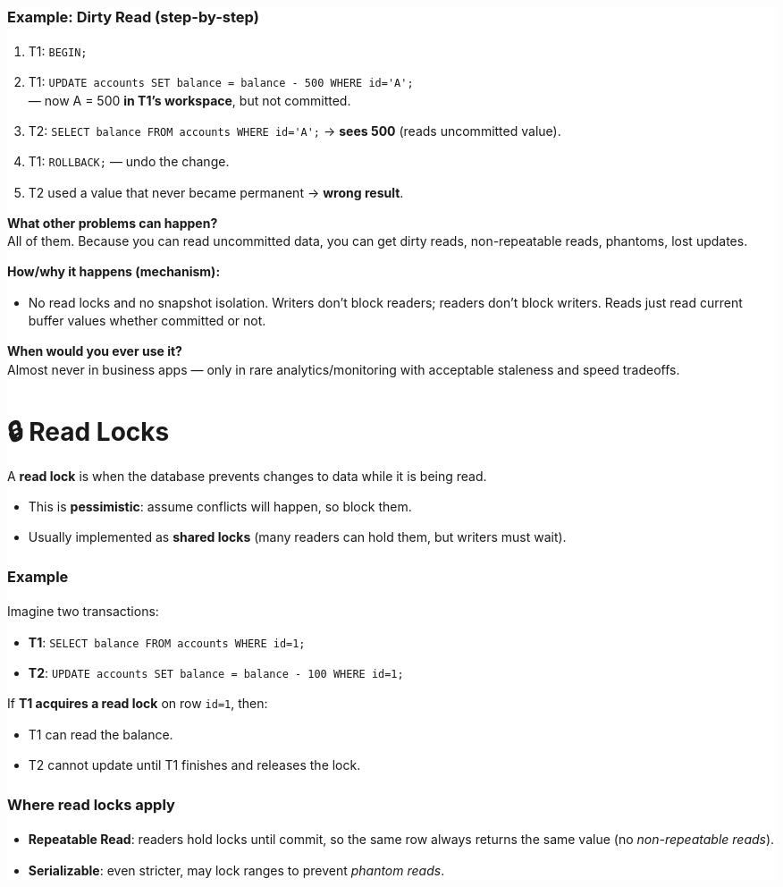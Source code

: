 ### Example: Dirty Read (step-by-step)

1. T1: `BEGIN;`
    
2. T1: `UPDATE accounts SET balance = balance - 500 WHERE id='A';`  
    — now A = 500 **in T1’s workspace**, but not committed.
    
3. T2: `SELECT balance FROM accounts WHERE id='A';` → **sees 500** (reads uncommitted value).
    
4. T1: `ROLLBACK;` — undo the change.
    
5. T2 used a value that never became permanent → **wrong result**.
    

**What other problems can happen?**  
All of them. Because you can read uncommitted data, you can get dirty reads, non-repeatable reads, phantoms, lost updates.

**How/why it happens (mechanism):**

- No read locks and no snapshot isolation. Writers don’t block readers; readers don’t block writers. Reads just read current buffer values whether committed or not.
    

**When would you ever use it?**  
Almost never in business apps — only in rare analytics/monitoring with acceptable staleness and speed tradeoffs.
# 🔒 Read Locks

A **read lock** is when the database prevents changes to data while it is being read.

- This is **pessimistic**: assume conflicts will happen, so block them.
    
- Usually implemented as **shared locks** (many readers can hold them, but writers must wait).
    

### Example

Imagine two transactions:

- **T1**: `SELECT balance FROM accounts WHERE id=1;`
    
- **T2**: `UPDATE accounts SET balance = balance - 100 WHERE id=1;`
    

If **T1 acquires a read lock** on row `id=1`, then:

- T1 can read the balance.
    
- T2 cannot update until T1 finishes and releases the lock.
    

### Where read locks apply

- **Repeatable Read**: readers hold locks until commit, so the same row always returns the same value (no _non-repeatable reads_).
    
- **Serializable**: even stricter, may lock ranges to prevent _phantom reads_.

